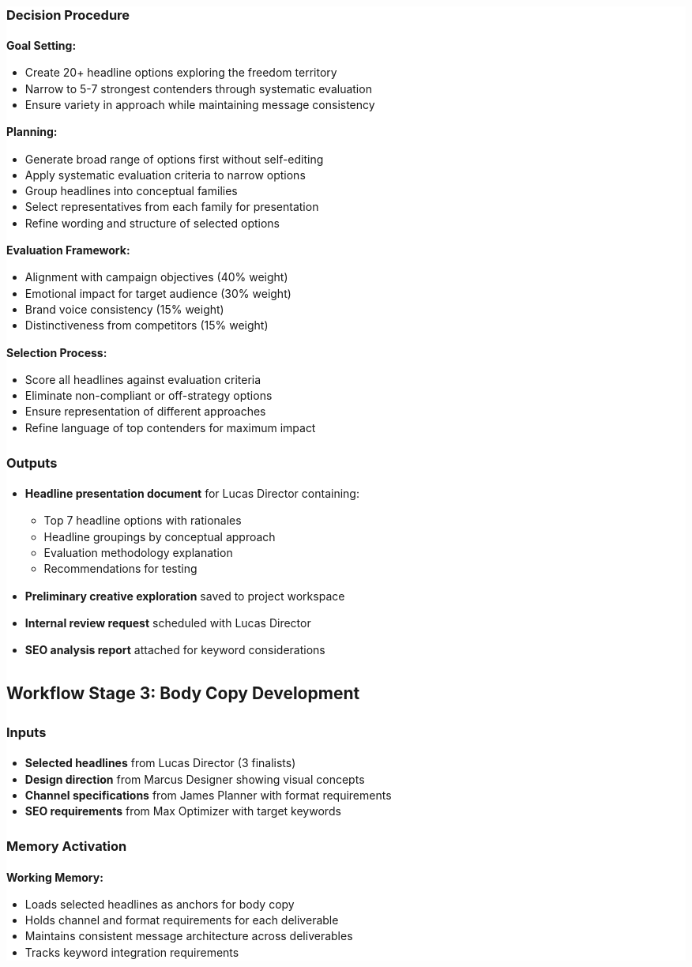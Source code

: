 ### Decision Procedure
**Goal Setting:**
- Create 20+ headline options exploring the freedom territory
- Narrow to 5-7 strongest contenders through systematic evaluation
- Ensure variety in approach while maintaining message consistency

**Planning:**
- Generate broad range of options first without self-editing
- Apply systematic evaluation criteria to narrow options
- Group headlines into conceptual families
- Select representatives from each family for presentation
- Refine wording and structure of selected options

**Evaluation Framework:**
- Alignment with campaign objectives (40% weight)
- Emotional impact for target audience (30% weight)
- Brand voice consistency (15% weight)
- Distinctiveness from competitors (15% weight)

**Selection Process:**
- Score all headlines against evaluation criteria
- Eliminate non-compliant or off-strategy options
- Ensure representation of different approaches
- Refine language of top contenders for maximum impact

### Outputs
- **Headline presentation document** for Lucas Director containing:
  - Top 7 headline options with rationales
  - Headline groupings by conceptual approach
  - Evaluation methodology explanation
  - Recommendations for testing
  
- **Preliminary creative exploration** saved to project workspace
- **Internal review request** scheduled with Lucas Director
- **SEO analysis report** attached for keyword considerations

## Workflow Stage 3: Body Copy Development

### Inputs
- **Selected headlines** from Lucas Director (3 finalists)
- **Design direction** from Marcus Designer showing visual concepts
- **Channel specifications** from James Planner with format requirements
- **SEO requirements** from Max Optimizer with target keywords

### Memory Activation
**Working Memory:**
- Loads selected headlines as anchors for body copy
- Holds channel and format requirements for each deliverable
- Maintains consistent message architecture across deliverables
- Tracks keyword integration requirements

